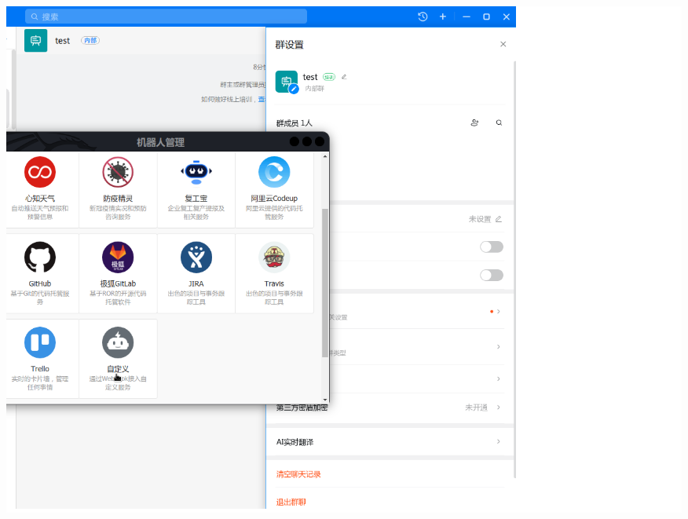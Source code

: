 <img src="../../images//image-20230127222921025.png" alt="image-20230127222921025" style="zoom:67%;" />




